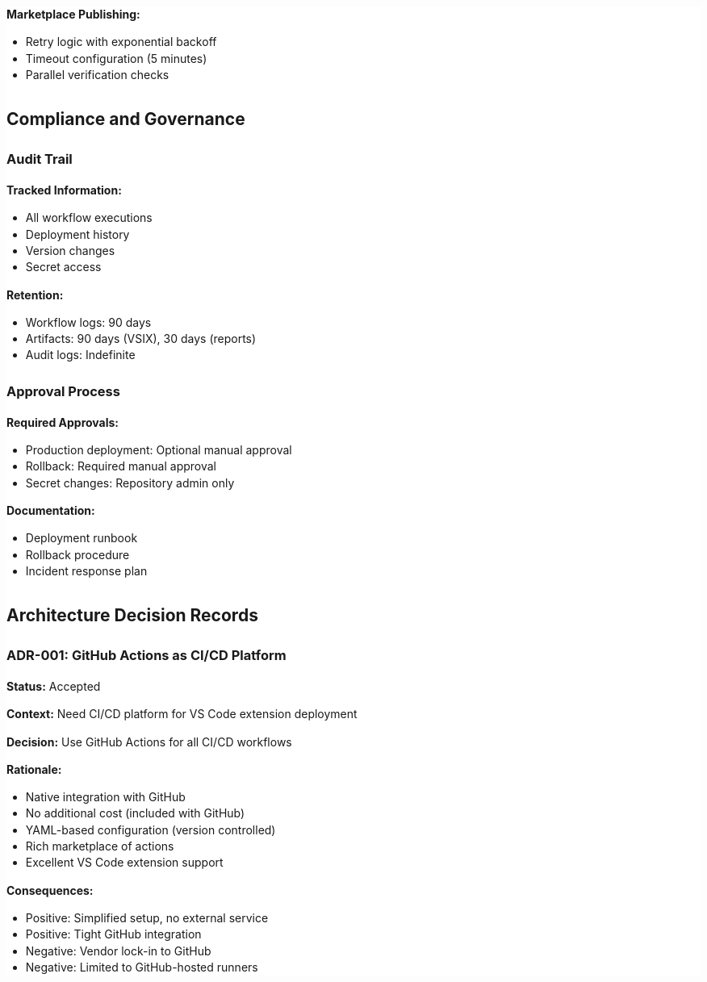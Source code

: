 **Marketplace Publishing:**
- Retry logic with exponential backoff
- Timeout configuration (5 minutes)
- Parallel verification checks

## Compliance and Governance

### Audit Trail

**Tracked Information:**
- All workflow executions
- Deployment history
- Version changes
- Secret access

**Retention:**
- Workflow logs: 90 days
- Artifacts: 90 days (VSIX), 30 days (reports)
- Audit logs: Indefinite

### Approval Process

**Required Approvals:**
- Production deployment: Optional manual approval
- Rollback: Required manual approval
- Secret changes: Repository admin only

**Documentation:**
- Deployment runbook
- Rollback procedure
- Incident response plan

## Architecture Decision Records

### ADR-001: GitHub Actions as CI/CD Platform

**Status:** Accepted

**Context:** Need CI/CD platform for VS Code extension deployment

**Decision:** Use GitHub Actions for all CI/CD workflows

**Rationale:**
- Native integration with GitHub
- No additional cost (included with GitHub)
- YAML-based configuration (version controlled)
- Rich marketplace of actions
- Excellent VS Code extension support

**Consequences:**
- Positive: Simplified setup, no external service
- Positive: Tight GitHub integration
- Negative: Vendor lock-in to GitHub
- Negative: Limited to GitHub-hosted runners
